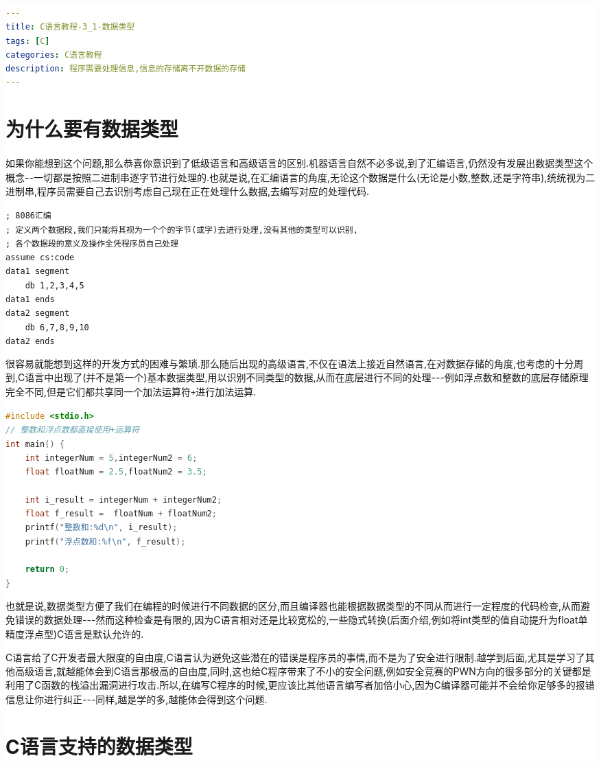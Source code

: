 ```yaml
---
title: C语言教程-3_1-数据类型
tags: [C]
categories: C语言教程
description: 程序需要处理信息,信息的存储离不开数据的存储
---
```


# 为什么要有数据类型

​	如果你能想到这个问题,那么恭喜你意识到了低级语言和高级语言的区别.机器语言自然不必多说,到了汇编语言,仍然没有发展出数据类型这个概念--一切都是按照二进制串逐字节进行处理的.也就是说,在汇编语言的角度,无论这个数据是什么(无论是小数,整数,还是字符串),统统视为二进制串,程序员需要自己去识别考虑自己现在正在处理什么数据,去编写对应的处理代码.

```assembly
; 8086汇编
; 定义两个数据段,我们只能将其视为一个个的字节(或字)去进行处理,没有其他的类型可以识别,
; 各个数据段的意义及操作全凭程序员自己处理
assume cs:code
data1 segment
    db 1,2,3,4,5           
data1 ends
data2 segment
    db 6,7,8,9,10
data2 ends
```

​	很容易就能想到这样的开发方式的困难与繁琐.那么随后出现的高级语言,不仅在语法上接近自然语言,在对数据存储的角度,也考虑的十分周到,C语言中出现了(并不是第一个)基本数据类型,用以识别不同类型的数据,从而在底层进行不同的处理---例如浮点数和整数的底层存储原理完全不同,但是它们都共享同一个加法运算符`+`进行加法运算.

```c
#include <stdio.h>
// 整数和浮点数都直接使用+运算符
int main() {
    int integerNum = 5,integerNum2 = 6;
    float floatNum = 2.5,floatNum2 = 3.5;

    int i_result = integerNum + integerNum2;
	float f_result =  floatNum + floatNum2;
    printf("整数和:%d\n", i_result);
    printf("浮点数和:%f\n", f_result);

    return 0;
}
```

​	也就是说,数据类型方便了我们在编程的时候进行不同数据的区分,而且编译器也能根据数据类型的不同从而进行一定程度的代码检查,从而避免错误的数据处理---然而这种检查是有限的,因为C语言相对还是比较宽松的,一些隐式转换(后面介绍,例如将int类型的值自动提升为float单精度浮点型)C语言是默认允许的.

​	C语言给了C开发者最大限度的自由度,C语言认为避免这些潜在的错误是程序员的事情,而不是为了安全进行限制.越学到后面,尤其是学习了其他高级语言,就越能体会到C语言那极高的自由度,同时,这也给C程序带来了不小的安全问题,例如安全竞赛的PWN方向的很多部分的关键都是利用了C函数的栈溢出漏洞进行攻击.所以,在编写C程序的时候,更应该比其他语言编写者加倍小心,因为C编译器可能并不会给你足够多的报错信息让你进行纠正---同样,越是学的多,越能体会得到这个问题.

# C语言支持的数据类型
